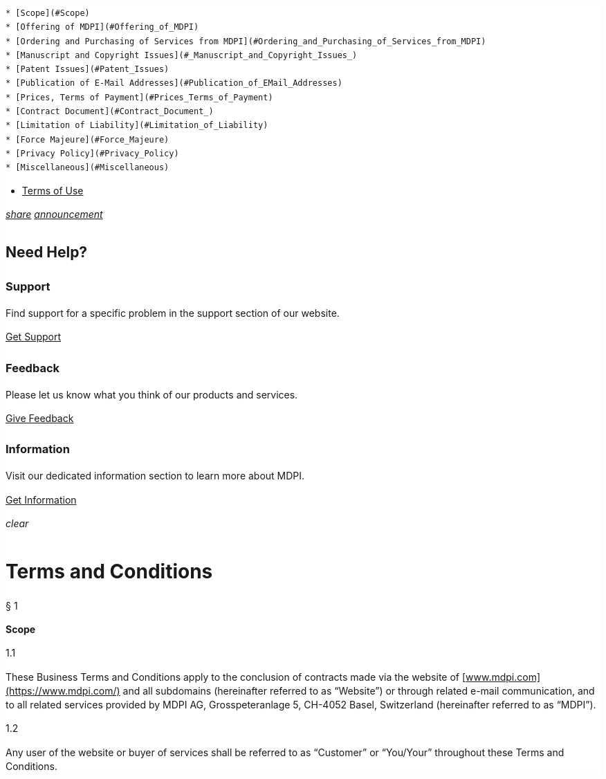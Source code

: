     * [Scope](#Scope)
    * [Offering of MDPI](#Offering_of_MDPI)
    * [Ordering and Purchasing of Services from MDPI](#Ordering_and_Purchasing_of_Services_from_MDPI)
    * [Manuscript and Copyright Issues](#_Manuscript_and_Copyright_Issues_)
    * [Patent Issues](#Patent_Issues)
    * [Publication of E-Mail Addresses](#Publication_of_EMail_Addresses)
    * [Prices, Terms of Payment](#Prices_Terms_of_Payment)
    * [Contract Document](#Contract_Document_)
    * [Limitation of Liability](#Limitation_of_Liability)
    * [Force Majeure](#Force_Majeure)
    * [Privacy Policy](#Privacy_Policy)
    * [Miscellaneous](#Miscellaneous)
    
* [Terms of Use](https://www.mdpi.com/about/termsofuse)

[_share_](# "Share") [_announcement_](# "Help")

Need Help?
----------

### Support

Find support for a specific problem in the support section of our website.

[Get Support](https://www.mdpi.com/about/contactform)

### Feedback

Please let us know what you think of our products and services.

[Give Feedback](https://www.mdpi.com/feedback/send)

### Information

Visit our dedicated information section to learn more about MDPI.

[Get Information](https://www.mdpi.com/authors)

_clear_

Terms and Conditions
====================

§ 1

**Scope**

1.1

These Business Terms and Conditions apply to the conclusion of contracts made via the website of [www.mdpi.com](https://www.mdpi.com/) and all subdomains (hereinafter referred to as “Website”) or through related e-mail communication, and to all related services provided by MDPI AG, Grosspeteranlage 5, CH-4052 Basel, Switzerland (hereinafter referred to as “MDPI”).

1.2

Any user of the website or buyer of services shall be referred to as “Customer” or “You/Your” throughout these Terms and Conditions.
